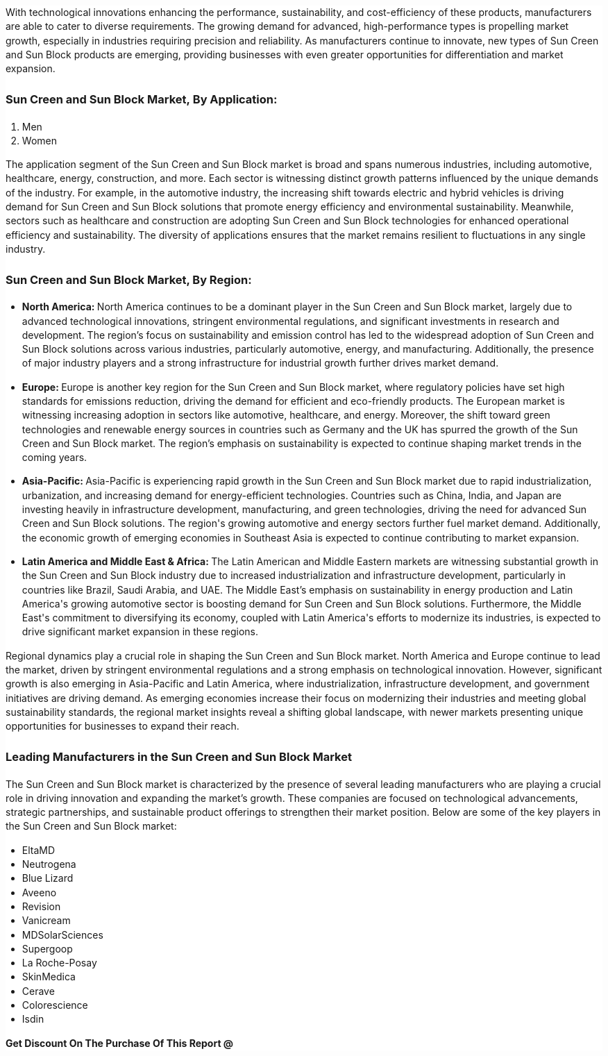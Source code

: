 With technological innovations enhancing the performance, sustainability, and cost-efficiency of these products, manufacturers are able to cater to diverse requirements. The growing demand for advanced, high-performance types is propelling market growth, especially in industries requiring precision and reliability. As manufacturers continue to innovate, new types of Sun Creen and Sun Block products are emerging, providing businesses with even greater opportunities for differentiation and market expansion.</p><h3>Sun Creen and Sun Block Market,&nbsp;By Application:</h3><ol><li>Men<li> Women</li></ol><p>The application segment of the Sun Creen and Sun Block market is broad and spans numerous industries, including automotive, healthcare, energy, construction, and more. Each sector is witnessing distinct growth patterns influenced by the unique demands of the industry. For example, in the automotive industry, the increasing shift towards electric and hybrid vehicles is driving demand for Sun Creen and Sun Block solutions that promote energy efficiency and environmental sustainability. Meanwhile, sectors such as healthcare and construction are adopting Sun Creen and Sun Block technologies for enhanced operational efficiency and sustainability. The diversity of applications ensures that the market remains resilient to fluctuations in any single industry.</p><h3>Sun Creen and Sun Block Market, By Region:</h3><ul><li><p><strong>North America:&nbsp;</strong>North America continues to be a dominant player in the Sun Creen and Sun Block market, largely due to advanced technological innovations, stringent environmental regulations, and significant investments in research and development. The region&rsquo;s focus on sustainability and emission control has led to the widespread adoption of Sun Creen and Sun Block solutions across various industries, particularly automotive, energy, and manufacturing. Additionally, the presence of major industry players and a strong infrastructure for industrial growth further drives market demand.</p></li><li><p><strong><strong>Europe:&nbsp;</strong></strong>Europe is another key region for the Sun Creen and Sun Block market, where regulatory policies have set high standards for emissions reduction, driving the demand for efficient and eco-friendly products. The European market is witnessing increasing adoption in sectors like automotive, healthcare, and energy. Moreover, the shift toward green technologies and renewable energy sources in countries such as Germany and the UK has spurred the growth of the Sun Creen and Sun Block market. The region&rsquo;s emphasis on sustainability is expected to continue shaping market trends in the coming years.</p></li><li><p><strong><strong>Asia-Pacific:&nbsp;</strong></strong>Asia-Pacific is experiencing rapid growth in the Sun Creen and Sun Block market due to rapid industrialization, urbanization, and increasing demand for energy-efficient technologies. Countries such as China, India, and Japan are investing heavily in infrastructure development, manufacturing, and green technologies, driving the need for advanced Sun Creen and Sun Block solutions. The region's growing automotive and energy sectors further fuel market demand. Additionally, the economic growth of emerging economies in Southeast Asia is expected to continue contributing to market expansion.</p></li><li><p><strong><strong>Latin America and Middle East &amp; Africa:&nbsp;</strong></strong>The Latin American and Middle Eastern markets are witnessing substantial growth in the Sun Creen and Sun Block industry due to increased industrialization and infrastructure development, particularly in countries like Brazil, Saudi Arabia, and UAE. The Middle East&rsquo;s emphasis on sustainability in energy production and Latin America's growing automotive sector is boosting demand for Sun Creen and Sun Block solutions. Furthermore, the Middle East's commitment to diversifying its economy, coupled with Latin America's efforts to modernize its industries, is expected to drive significant market expansion in these regions.</p></li></ul><p>Regional dynamics play a crucial role in shaping the Sun Creen and Sun Block market. North America and Europe continue to lead the market, driven by stringent environmental regulations and a strong emphasis on technological innovation. However, significant growth is also emerging in Asia-Pacific and Latin America, where industrialization, infrastructure development, and government initiatives are driving demand. As emerging economies increase their focus on modernizing their industries and meeting global sustainability standards, the regional market insights reveal a shifting global landscape, with newer markets presenting unique opportunities for businesses to expand their reach.</p><h3><strong>Leading Manufacturers in the Sun Creen and Sun Block Market</strong></h3><p>The Sun Creen and Sun Block market is characterized by the presence of several leading manufacturers who are playing a crucial role in driving innovation and expanding the market&rsquo;s growth. These companies are focused on technological advancements, strategic partnerships, and sustainable product offerings to strengthen their market position. Below are some of the key players in the Sun Creen and Sun Block market:</p></div><div class="article-main__content" data-test-id="publishing-text-block"><ul><li><span class="">EltaMD<li> Neutrogena<li> Blue Lizard<li> Aveeno<li> Revision<li> Vanicream<li> MDSolarSciences<li> Supergoop<li> La Roche-Posay<li> SkinMedica<li> Cerave<li> Colorescience<li> Isdin</span></li></ul></div><div class="article-main__content" data-test-id="publishing-text-block"><p><span class="font-[700]"><strong>Get Discount On The Purchase Of This Report @</strong>